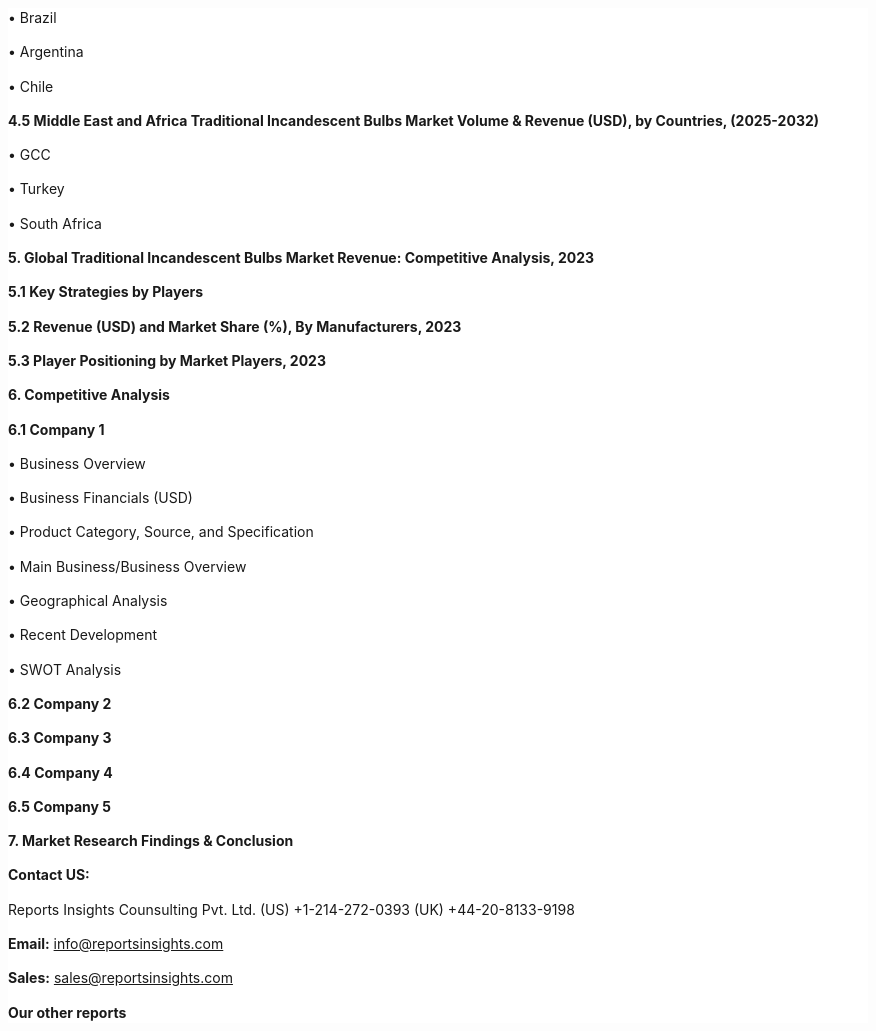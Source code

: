 • Brazil

• Argentina

• Chile

<strong>4.5 Middle East and Africa Traditional Incandescent Bulbs Market Volume &amp; Revenue (USD), by Countries, (2025-2032)</strong>

• GCC

• Turkey

• South Africa

<strong>5. Global Traditional Incandescent Bulbs Market Revenue: Competitive Analysis, 2023</strong>

<strong>5.1 Key Strategies by Players</strong>

<strong>5.2 Revenue (USD) and Market Share (%), By Manufacturers, 2023</strong>

<strong>5.3 Player Positioning by Market Players, 2023</strong>

<strong>6. Competitive Analysis</strong>

<strong>6.1 Company 1</strong>

• Business Overview

• Business Financials (USD)

• Product Category, Source, and Specification

• Main Business/Business Overview

• Geographical Analysis

• Recent Development

• SWOT Analysis

<strong>6.2 Company 2</strong>

<strong>6.3 Company 3</strong>

<strong>6.4 Company 4</strong>

<strong>6.5 Company 5</strong>

<strong>7. Market Research Findings &amp; Conclusion</strong>

<strong>Contact US:</strong>

Reports Insights Counsulting Pvt. Ltd.
(US) +1-214-272-0393
(UK) +44-20-8133-9198
<p class=""""><b>Email:</b> <a href=mailto:info@reportsinsights.com>info@reportsinsights.com</a></p>
<p class=""""><b>Sales:</b> <a href=mailto:sales@reportsinsights.com>sales@reportsinsights.com</a></p>

<strong>Our other reports</strong>
